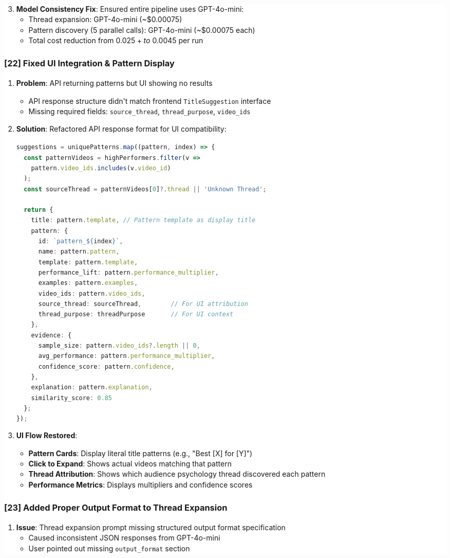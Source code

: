 3. **Model Consistency Fix**: Ensured entire pipeline uses GPT-4o-mini:
   - Thread expansion: GPT-4o-mini (~$0.00075)
   - Pattern discovery (5 parallel calls): GPT-4o-mini (~$0.00075 each)
   - Total cost reduction from $0.025+ to ~$0.0045 per run

### [22] Fixed UI Integration & Pattern Display

1. **Problem**: API returning patterns but UI showing no results
   - API response structure didn't match frontend `TitleSuggestion` interface
   - Missing required fields: `source_thread`, `thread_purpose`, `video_ids`

2. **Solution**: Refactored API response format for UI compatibility:
   ```typescript
   suggestions = uniquePatterns.map((pattern, index) => {
     const patternVideos = highPerformers.filter(v => 
       pattern.video_ids.includes(v.video_id)
     );
     const sourceThread = patternVideos[0]?.thread || 'Unknown Thread';
     
     return {
       title: pattern.template, // Pattern template as display title
       pattern: {
         id: `pattern_${index}`,
         name: pattern.pattern,
         template: pattern.template,
         performance_lift: pattern.performance_multiplier,
         examples: pattern.examples,
         video_ids: pattern.video_ids,
         source_thread: sourceThread,        // For UI attribution
         thread_purpose: threadPurpose       // For UI context
       },
       evidence: {
         sample_size: pattern.video_ids?.length || 0,
         avg_performance: pattern.performance_multiplier,
         confidence_score: pattern.confidence,
       },
       explanation: pattern.explanation,
       similarity_score: 0.85
     };
   });
   ```

3. **UI Flow Restored**:
   - **Pattern Cards**: Display literal title patterns (e.g., "Best [X] for [Y]")
   - **Click to Expand**: Shows actual videos matching that pattern
   - **Thread Attribution**: Shows which audience psychology thread discovered each pattern
   - **Performance Metrics**: Displays multipliers and confidence scores

### [23] Added Proper Output Format to Thread Expansion

1. **Issue**: Thread expansion prompt missing structured output format specification
   - Caused inconsistent JSON responses from GPT-4o-mini
   - User pointed out missing `output_format` section
